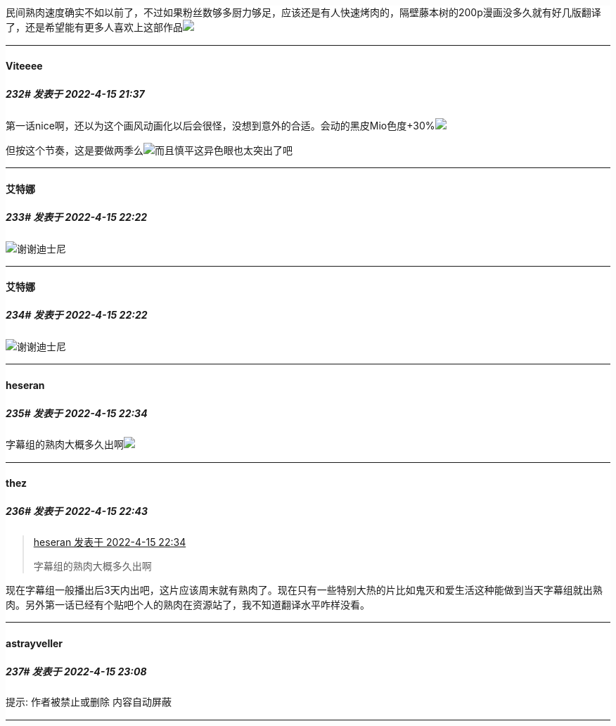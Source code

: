 民间熟肉速度确实不如以前了，不过如果粉丝数够多厨力够足，应该还是有人快速烤肉的，隔壁藤本树的200p漫画没多久就有好几版翻译了，还是希望能有更多人喜欢上这部作品<img src="https://static.saraba1st.com/image/smiley/face2017/001.png" referrerpolicy="no-referrer">

*****

####  Viteeee  
##### 232#       发表于 2022-4-15 21:37

第一话nice啊，还以为这个画风动画化以后会很怪，没想到意外的合适。会动的黑皮Mio色度+30%<img src="https://static.saraba1st.com/image/smiley/face2017/072.png" referrerpolicy="no-referrer">

但按这个节奏，这是要做两季么<img src="https://static.saraba1st.com/image/smiley/face2017/013.png" referrerpolicy="no-referrer">而且慎平这异色眼也太突出了吧

*****

####  艾特娜  
##### 233#       发表于 2022-4-15 22:22

<img src="https://static.saraba1st.com/image/smiley/face2017/072.png" referrerpolicy="no-referrer">谢谢迪士尼

*****

####  艾特娜  
##### 234#       发表于 2022-4-15 22:22

<img src="https://static.saraba1st.com/image/smiley/face2017/072.png" referrerpolicy="no-referrer">谢谢迪士尼

*****

####  heseran  
##### 235#       发表于 2022-4-15 22:34

字幕组的熟肉大概多久出啊<img src="https://static.saraba1st.com/image/smiley/face2017/209.gif" referrerpolicy="no-referrer">

*****

####  thez  
##### 236#       发表于 2022-4-15 22:43

<blockquote><a href="httphttps://bbs.saraba1st.com/2b/forum.php?mod=redirect&amp;goto=findpost&amp;pid=55468075&amp;ptid=1985647" target="_blank">heseran 发表于 2022-4-15 22:34</a>

字幕组的熟肉大概多久出啊</blockquote>
现在字幕组一般播出后3天内出吧，这片应该周末就有熟肉了。现在只有一些特别大热的片比如鬼灭和爱生活这种能做到当天字幕组就出熟肉。另外第一话已经有个贴吧个人的熟肉在资源站了，我不知道翻译水平咋样没看。

*****

####  astrayveller  
##### 237#       发表于 2022-4-15 23:08

提示: 作者被禁止或删除 内容自动屏蔽

*****
